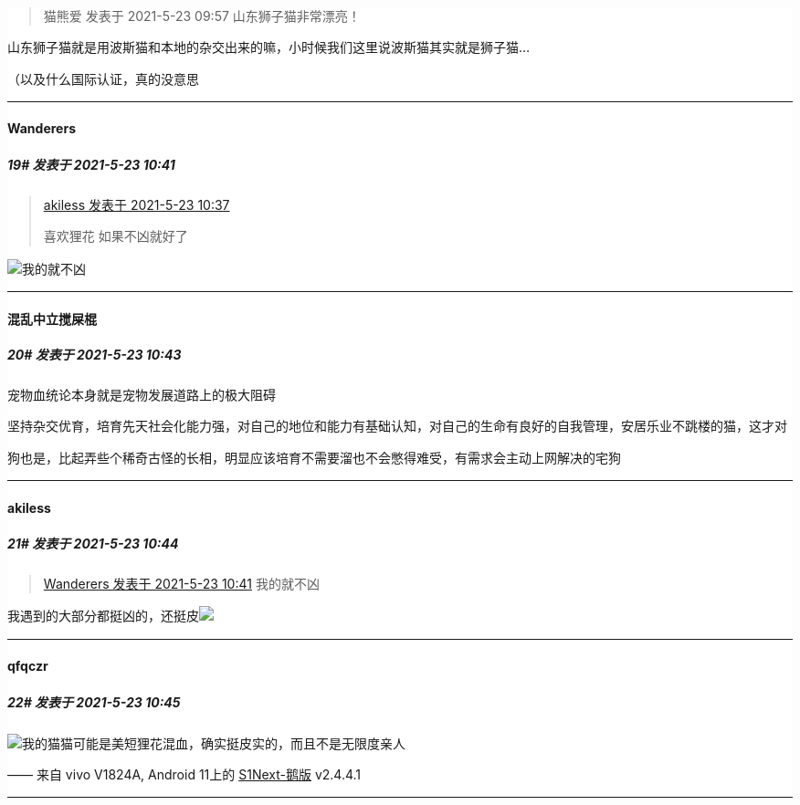 
<blockquote>猫熊爱 发表于 2021-5-23 09:57
山东狮子猫非常漂亮！</blockquote>
山东狮子猫就是用波斯猫和本地的杂交出来的嘛，小时候我们这里说波斯猫其实就是狮子猫…

（以及什么国际认证，真的没意思


*****

####  Wanderers  
##### 19#       发表于 2021-5-23 10:41


<blockquote><a href="httphttps://bbs.saraba1st.com/2b/forum.php?mod=redirect&amp;goto=findpost&amp;pid=51341689&amp;ptid=2005561" target="_blank">akiless 发表于 2021-5-23 10:37</a>

喜欢狸花 如果不凶就好了</blockquote>
<img src="https://static.saraba1st.com/image/smiley/face2017/037.png" referrerpolicy="no-referrer">我的就不凶


*****

####  混乱中立搅屎棍  
##### 20#       发表于 2021-5-23 10:43


宠物血统论本身就是宠物发展道路上的极大阻碍

坚持杂交优育，培育先天社会化能力强，对自己的地位和能力有基础认知，对自己的生命有良好的自我管理，安居乐业不跳楼的猫，这才对

狗也是，比起弄些个稀奇古怪的长相，明显应该培育不需要溜也不会憋得难受，有需求会主动上网解决的宅狗


*****

####  akiless  
##### 21#       发表于 2021-5-23 10:44


<blockquote><a href="httphttps://bbs.saraba1st.com/2b/forum.php?mod=redirect&amp;goto=findpost&amp;pid=51341728&amp;ptid=2005561" target="_blank">Wanderers 发表于 2021-5-23 10:41</a>
我的就不凶</blockquote>
我遇到的大部分都挺凶的，还挺皮<img src="https://static.saraba1st.com/image/smiley/face2017/139.png" referrerpolicy="no-referrer">


*****

####  qfqczr  
##### 22#       发表于 2021-5-23 10:45


<img src="https://static.saraba1st.com/image/smiley/face2017/067.png" referrerpolicy="no-referrer">我的猫猫可能是美短狸花混血，确实挺皮实的，而且不是无限度亲人

—— 来自 vivo V1824A, Android 11上的 [S1Next-鹅版](https://github.com/ykrank/S1-Next/releases) v2.4.4.1


*****
